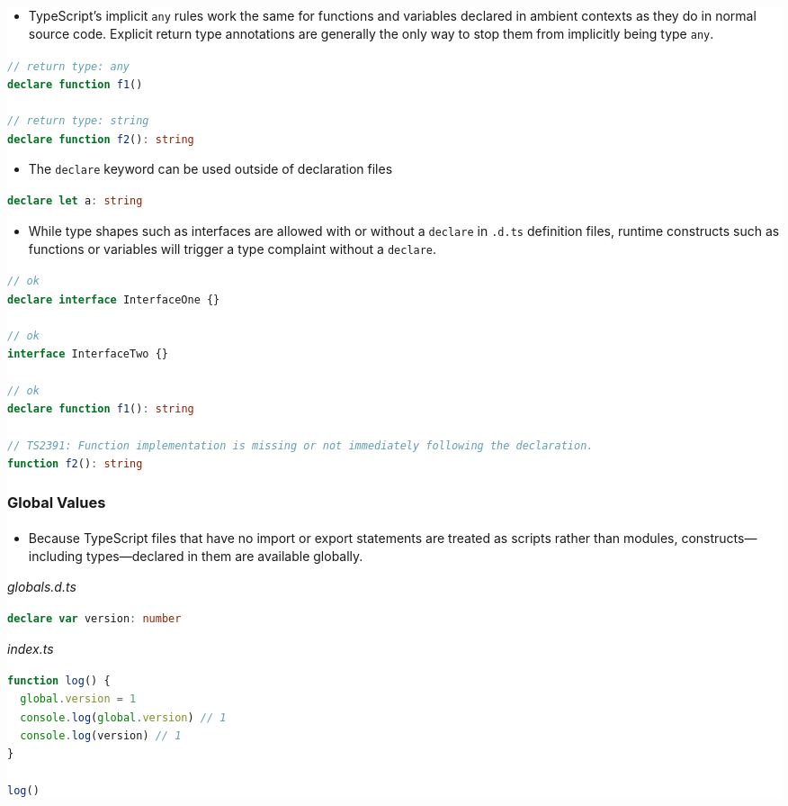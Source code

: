 - TypeScript’s implicit `any` rules work the same for functions and variables declared in ambient contexts as they do in normal source code. Explicit return type annotations are generally the only way to stop them from implicitly being type `any`.

```ts
// return type: any
declare function f1()

// return type: string
declare function f2(): string
```

- The `declare` keyword can be used outside of declaration files

```ts
declare let a: string
```

- While type shapes such as interfaces are allowed with or without a `declare` in `.d.ts` definition files, runtime constructs such as functions or variables will trigger a type complaint without a `declare`.

```ts
// ok
declare interface InterfaceOne {}

// ok
interface InterfaceTwo {}

// ok
declare function f1(): string

// TS2391: Function implementation is missing or not immediately following the declaration.
function f2(): string
```

### Global Values

- Because TypeScript files that have no import or export statements are treated as scripts rather than modules, constructs—including types—declared in them are available globally.

_globals.d.ts_

```ts
declare var version: number
```

_index.ts_

```ts
function log() {
  global.version = 1
  console.log(global.version) // 1
  console.log(version) // 1
}

log()
```

